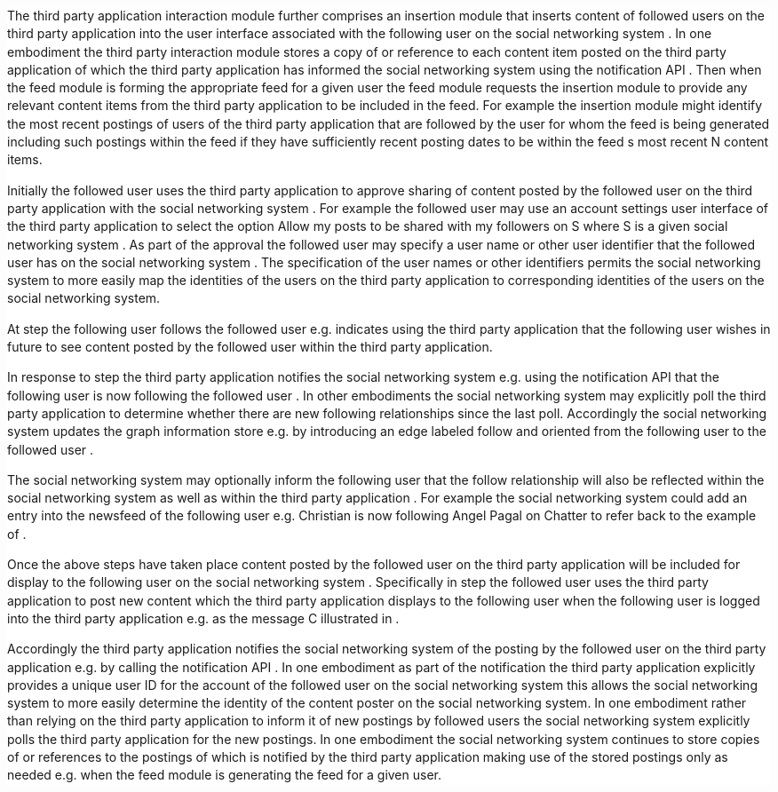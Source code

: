 The third party application interaction module further comprises an insertion module that inserts content of followed users on the third party application into the user interface associated with the following user on the social networking system . In one embodiment the third party interaction module stores a copy of or reference to each content item posted on the third party application of which the third party application has informed the social networking system using the notification API . Then when the feed module is forming the appropriate feed for a given user the feed module requests the insertion module to provide any relevant content items from the third party application to be included in the feed. For example the insertion module might identify the most recent postings of users of the third party application that are followed by the user for whom the feed is being generated including such postings within the feed if they have sufficiently recent posting dates to be within the feed s most recent N content items.

Initially the followed user uses the third party application to approve sharing of content posted by the followed user on the third party application with the social networking system . For example the followed user may use an account settings user interface of the third party application to select the option Allow my posts to be shared with my followers on S where S is a given social networking system . As part of the approval the followed user may specify a user name or other user identifier that the followed user has on the social networking system . The specification of the user names or other identifiers permits the social networking system to more easily map the identities of the users on the third party application to corresponding identities of the users on the social networking system.

At step the following user follows the followed user e.g. indicates using the third party application that the following user wishes in future to see content posted by the followed user within the third party application.

In response to step the third party application notifies the social networking system e.g. using the notification API that the following user is now following the followed user . In other embodiments the social networking system may explicitly poll the third party application to determine whether there are new following relationships since the last poll. Accordingly the social networking system updates the graph information store e.g. by introducing an edge labeled follow and oriented from the following user to the followed user .

The social networking system may optionally inform the following user that the follow relationship will also be reflected within the social networking system as well as within the third party application . For example the social networking system could add an entry into the newsfeed of the following user e.g. Christian is now following Angel Pagal on Chatter to refer back to the example of .

Once the above steps have taken place content posted by the followed user on the third party application will be included for display to the following user on the social networking system . Specifically in step the followed user uses the third party application to post new content which the third party application displays to the following user when the following user is logged into the third party application e.g. as the message C illustrated in .

Accordingly the third party application notifies the social networking system of the posting by the followed user on the third party application e.g. by calling the notification API . In one embodiment as part of the notification the third party application explicitly provides a unique user ID for the account of the followed user on the social networking system this allows the social networking system to more easily determine the identity of the content poster on the social networking system. In one embodiment rather than relying on the third party application to inform it of new postings by followed users the social networking system explicitly polls the third party application for the new postings. In one embodiment the social networking system continues to store copies of or references to the postings of which is notified by the third party application making use of the stored postings only as needed e.g. when the feed module is generating the feed for a given user.
